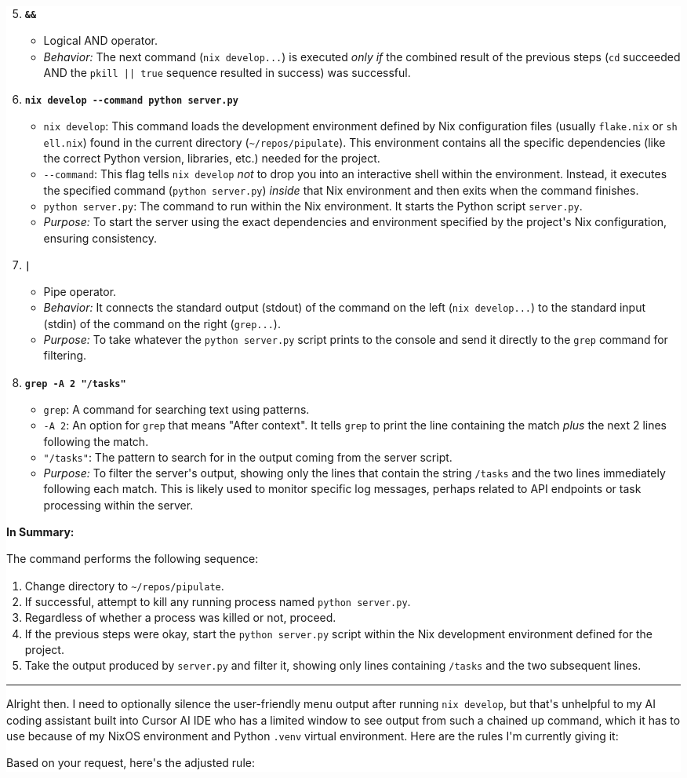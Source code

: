 5.  **`&&`**
    * Logical AND operator.
    * *Behavior:* The next command (`nix develop...`) is executed *only if* the combined result of the previous steps (`cd` succeeded AND the `pkill || true` sequence resulted in success) was successful.

6.  **`nix develop --command python server.py`**
    * `nix develop`: This command loads the development environment defined by Nix configuration files (usually `flake.nix` or `shell.nix`) found in the current directory (`~/repos/pipulate`). This environment contains all the specific dependencies (like the correct Python version, libraries, etc.) needed for the project.
    * `--command`: This flag tells `nix develop` *not* to drop you into an interactive shell within the environment. Instead, it executes the specified command (`python server.py`) *inside* that Nix environment and then exits when the command finishes.
    * `python server.py`: The command to run within the Nix environment. It starts the Python script `server.py`.
    * *Purpose:* To start the server using the exact dependencies and environment specified by the project's Nix configuration, ensuring consistency.

7.  **`|`**
    * Pipe operator.
    * *Behavior:* It connects the standard output (stdout) of the command on the left (`nix develop...`) to the standard input (stdin) of the command on the right (`grep...`).
    * *Purpose:* To take whatever the `python server.py` script prints to the console and send it directly to the `grep` command for filtering.

8.  **`grep -A 2 "/tasks"`**
    * `grep`: A command for searching text using patterns.
    * `-A 2`: An option for `grep` that means "After context". It tells `grep` to print the line containing the match *plus* the next 2 lines following the match.
    * `"/tasks"`: The pattern to search for in the output coming from the server script.
    * *Purpose:* To filter the server's output, showing only the lines that contain the string `/tasks` and the two lines immediately following each match. This is likely used to monitor specific log messages, perhaps related to API endpoints or task processing within the server.

**In Summary:**

The command performs the following sequence:
1.  Change directory to `~/repos/pipulate`.
2.  If successful, attempt to kill any running process named `python server.py`.
3.  Regardless of whether a process was killed or not, proceed.
4.  If the previous steps were okay, start the `python server.py` script within the Nix development environment defined for the project.
5.  Take the output produced by `server.py` and filter it, showing only lines containing `/tasks` and the two subsequent lines.

---

Alright then. I need to optionally silence the user-friendly menu output after
running `nix develop`, but that's unhelpful to my AI coding assistant built into
Cursor AI IDE who has a limited window to see output from such a chained up
command, which it has to use because of my NixOS environment and Python `.venv`
virtual environment. Here are the rules I'm currently giving it:

Based on your request, here's the adjusted rule:

